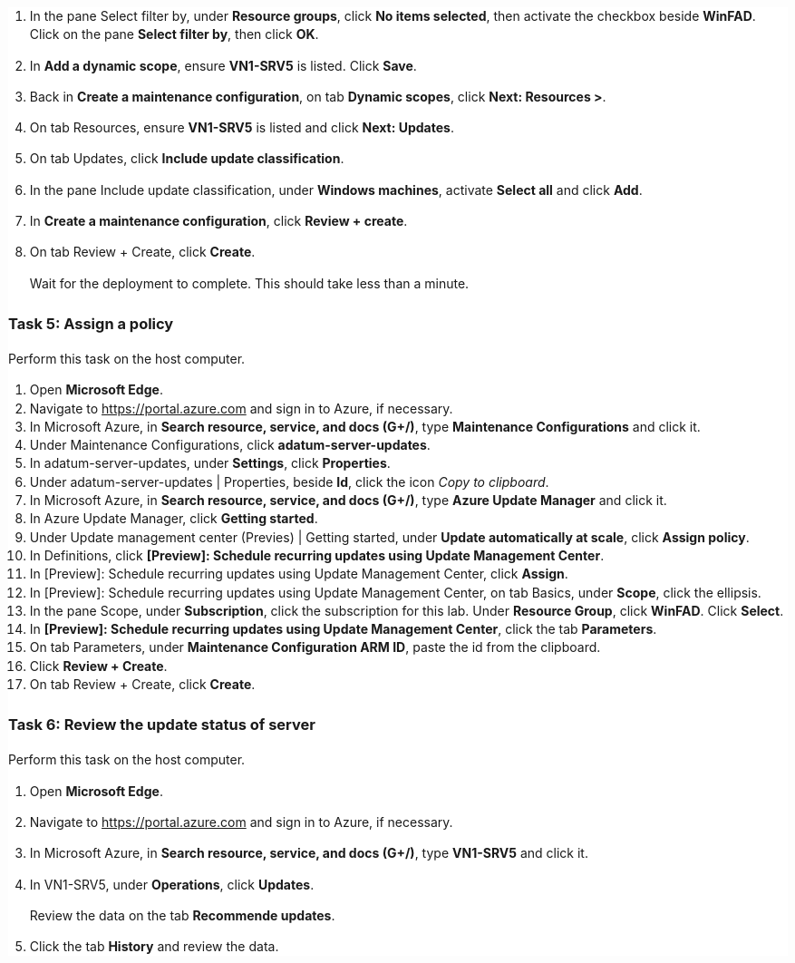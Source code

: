1. In the pane Select filter by, under **Resource groups**, click **No items selected**, then activate the checkbox beside **WinFAD**. Click on the pane **Select filter by**, then click **OK**.
1. In **Add a dynamic scope**, ensure **VN1-SRV5** is listed. Click **Save**.
1. Back in **Create a maintenance configuration**, on tab **Dynamic scopes**, click **Next: Resources >**.
1. On tab Resources, ensure **VN1-SRV5** is listed and click **Next: Updates**.
1. On tab Updates, click **Include update classification**.
1. In the pane Include update classification, under **Windows machines**, activate **Select all** and click **Add**.
1. In **Create a maintenance configuration**, click **Review + create**.
1. On tab Review + Create, click **Create**.

    Wait for the deployment to complete. This should take less than a minute.

### Task 5: Assign a policy

Perform this task on the host computer.

1. Open **Microsoft Edge**.
1. Navigate to <https://portal.azure.com> and sign in to Azure, if necessary.
1. In Microsoft Azure, in **Search resource, service, and docs (G+/)**, type **Maintenance Configurations** and click it.
1. Under Maintenance Configurations, click **adatum-server-updates**.
1. In adatum-server-updates, under **Settings**, click **Properties**.
1. Under adatum-server-updates | Properties, beside **Id**, click the icon *Copy to clipboard*.
1. In Microsoft Azure, in **Search resource, service, and docs (G+/)**, type **Azure Update Manager** and click it.
1. In Azure Update Manager, click **Getting started**.
1. Under Update management center (Previes) | Getting started, under **Update automatically at scale**, click **Assign policy**.
1. In Definitions, click **[Preview]: Schedule recurring updates using Update Management Center**.
1. In [Preview]: Schedule recurring updates using Update Management Center, click **Assign**.
1. In [Preview]: Schedule recurring updates using Update Management Center, on tab Basics, under **Scope**, click the ellipsis.
1. In the pane Scope, under **Subscription**, click the subscription for this lab. Under **Resource Group**, click **WinFAD**. Click **Select**.
1. In **[Preview]: Schedule recurring updates using Update Management Center**, click the tab **Parameters**.
1. On tab Parameters, under **Maintenance Configuration ARM ID**, paste the id from the clipboard.
1. Click **Review + Create**.
1. On tab Review + Create, click **Create**.

### Task 6: Review the update status of server

Perform this task on the host computer.

1. Open **Microsoft Edge**.
1. Navigate to <https://portal.azure.com> and sign in to Azure, if necessary.
1. In Microsoft Azure, in **Search resource, service, and docs (G+/)**, type **VN1-SRV5** and click it.
1. In VN1-SRV5, under **Operations**, click **Updates**.

    Review the data on the tab **Recommende updates**.

1. Click the tab **History** and review the data.
